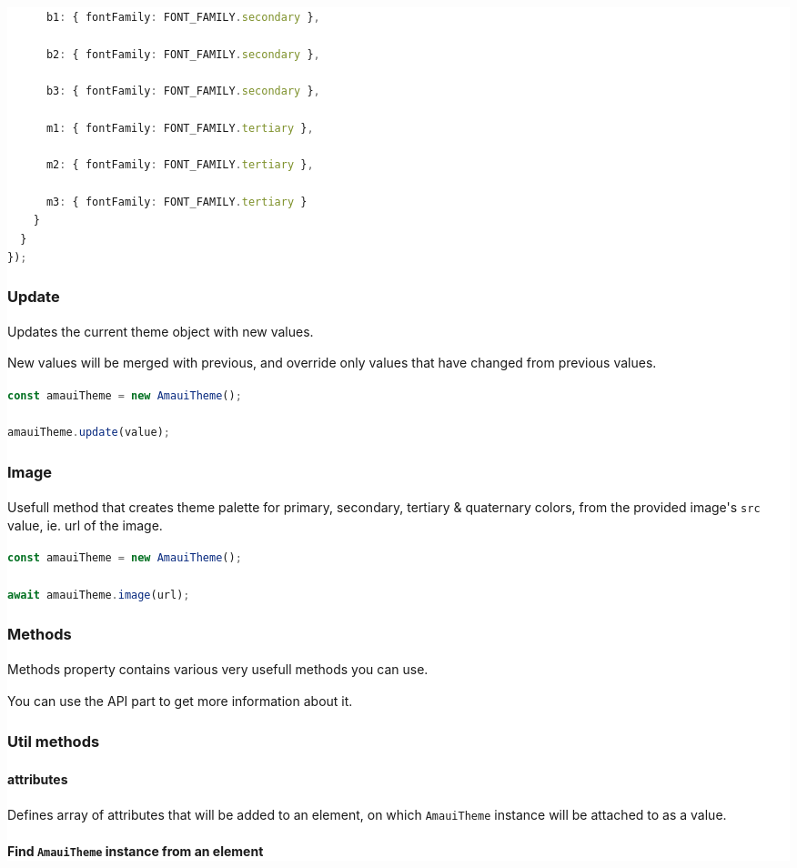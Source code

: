 ```ts
      b1: { fontFamily: FONT_FAMILY.secondary },

      b2: { fontFamily: FONT_FAMILY.secondary },

      b3: { fontFamily: FONT_FAMILY.secondary },

      m1: { fontFamily: FONT_FAMILY.tertiary },

      m2: { fontFamily: FONT_FAMILY.tertiary },

      m3: { fontFamily: FONT_FAMILY.tertiary }
    }
  }
});
```

### Update

Updates the current theme object with new values.

New values will be merged with previous, and override only values that have changed from previous values.

```ts
const amauiTheme = new AmauiTheme();

amauiTheme.update(value);
```

### Image

Usefull method that creates theme palette for primary, secondary, tertiary & quaternary colors, from the provided image's `src` value, ie. url of the image.

```ts
const amauiTheme = new AmauiTheme();

await amauiTheme.image(url);
```

### Methods

Methods property contains various very usefull methods you can use.

You can use the API part to get more information about it.

### Util methods

#### attributes

Defines array of attributes that will be added to an element, on which `AmauiTheme` instance will be attached to as a value.

#### Find `AmauiTheme` instance from an element
